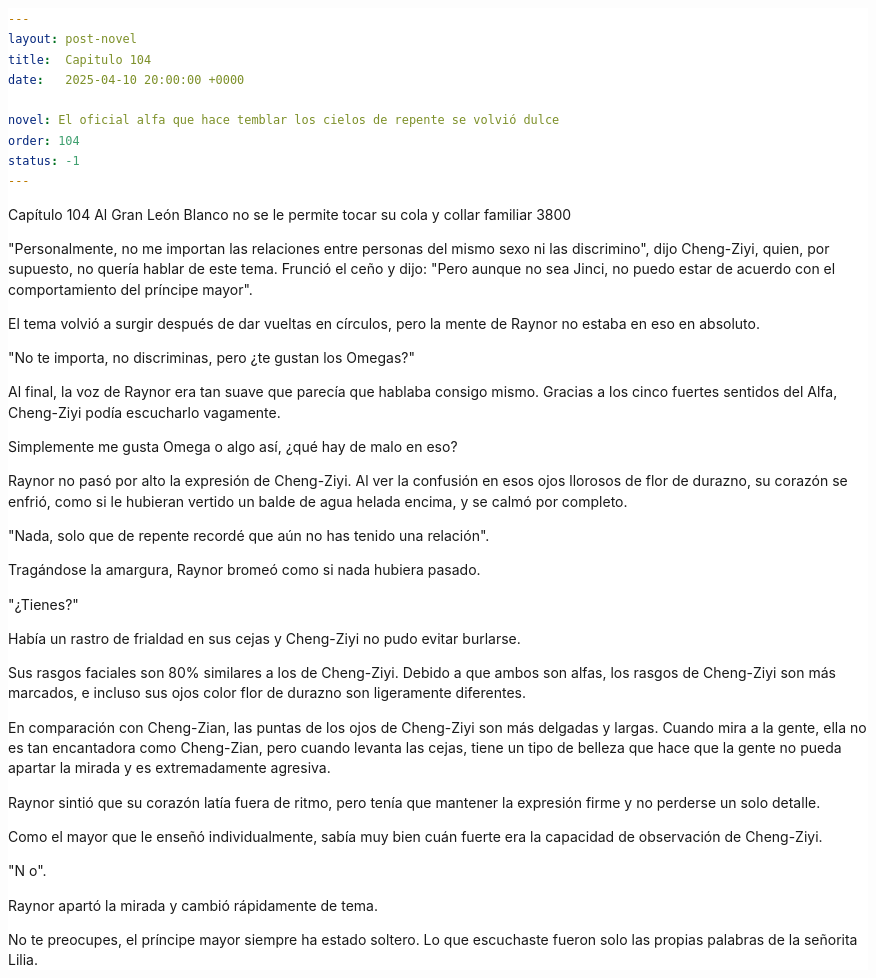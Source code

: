 ```yaml
---
layout: post-novel
title:  Capitulo 104
date:   2025-04-10 20:00:00 +0000

novel: El oficial alfa que hace temblar los cielos de repente se volvió dulce
order: 104
status: -1
---
```


Capítulo 104 Al Gran León Blanco no se le permite tocar su cola y collar familiar 3800

"Personalmente, no me importan las relaciones entre personas del mismo sexo ni las discrimino", dijo Cheng-Ziyi, quien, por supuesto, no quería hablar de este tema. Frunció el ceño y dijo: "Pero aunque no sea Jinci, no puedo estar de acuerdo con el comportamiento del príncipe mayor".

El tema volvió a surgir después de dar vueltas en círculos, pero la mente de Raynor no estaba en eso en absoluto.

"No te importa, no discriminas, pero ¿te gustan los Omegas?"

Al final, la voz de Raynor era tan suave que parecía que hablaba consigo mismo. Gracias a los cinco fuertes sentidos del Alfa, Cheng-Ziyi podía escucharlo vagamente.

Simplemente me gusta Omega o algo así, ¿qué hay de malo en eso?

Raynor no pasó por alto la expresión de Cheng-Ziyi. Al ver la confusión en esos ojos llorosos de flor de durazno, su corazón se enfrió, como si le hubieran vertido un balde de agua helada encima, y se calmó por completo.

"Nada, solo que de repente recordé que aún no has tenido una relación".

Tragándose la amargura, Raynor bromeó como si nada hubiera pasado.

"¿Tienes?"

Había un rastro de frialdad en sus cejas y Cheng-Ziyi no pudo evitar burlarse.

Sus rasgos faciales son 80% similares a los de Cheng-Ziyi. Debido a que ambos son alfas, los rasgos de Cheng-Ziyi son más marcados, e incluso sus ojos color flor de durazno son ligeramente diferentes.

En comparación con Cheng-Zian, las puntas de los ojos de Cheng-Ziyi son más delgadas y largas. Cuando mira a la gente, ella no es tan encantadora como Cheng-Zian, pero cuando levanta las cejas, tiene un tipo de belleza que hace que la gente no pueda apartar la mirada y es extremadamente agresiva.

Raynor sintió que su corazón latía fuera de ritmo, pero tenía que mantener la expresión firme y no perderse un solo detalle.

Como el mayor que le enseñó individualmente, sabía muy bien cuán fuerte era la capacidad de observación de Cheng-Ziyi.

"N o".

Raynor apartó la mirada y cambió rápidamente de tema.

No te preocupes, el príncipe mayor siempre ha estado soltero. Lo que escuchaste fueron solo las propias palabras de la señorita Lilia.
